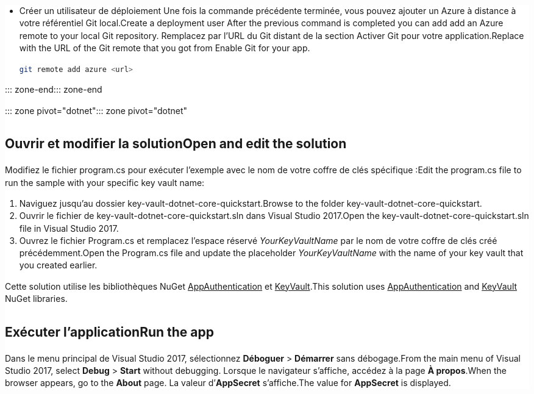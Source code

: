 * <span data-ttu-id="2da9a-180">Créer un utilisateur de déploiement Une fois la commande précédente terminée, vous pouvez ajouter un Azure à distance à votre référentiel Git local.</span><span class="sxs-lookup"><span data-stu-id="2da9a-180">Create a deployment user After the previous command is completed you can add add an Azure remote to your local Git repository.</span></span> <span data-ttu-id="2da9a-181">Remplacez <url> par l’URL du Git distant de la section Activer Git pour votre application.</span><span class="sxs-lookup"><span data-stu-id="2da9a-181">Replace <url> with the URL of the Git remote that you got from Enable Git for your app.</span></span>

    ```bash
    git remote add azure <url>
    ```
    
<span data-ttu-id="2da9a-182">::: zone-end</span><span class="sxs-lookup"><span data-stu-id="2da9a-182">::: zone-end</span></span>

<span data-ttu-id="2da9a-183">::: zone pivot="dotnet"</span><span class="sxs-lookup"><span data-stu-id="2da9a-183">::: zone pivot="dotnet"</span></span>
## <a name="open-and-edit-the-solution"></a><span data-ttu-id="2da9a-184">Ouvrir et modifier la solution</span><span class="sxs-lookup"><span data-stu-id="2da9a-184">Open and edit the solution</span></span>

<span data-ttu-id="2da9a-185">Modifiez le fichier program.cs pour exécuter l’exemple avec le nom de votre coffre de clés spécifique :</span><span class="sxs-lookup"><span data-stu-id="2da9a-185">Edit the program.cs file to run the sample with your specific key vault name:</span></span>

1. <span data-ttu-id="2da9a-186">Naviguez jusqu’au dossier key-vault-dotnet-core-quickstart.</span><span class="sxs-lookup"><span data-stu-id="2da9a-186">Browse to the folder key-vault-dotnet-core-quickstart.</span></span>
2. <span data-ttu-id="2da9a-187">Ouvrir le fichier de key-vault-dotnet-core-quickstart.sln dans Visual Studio 2017.</span><span class="sxs-lookup"><span data-stu-id="2da9a-187">Open the key-vault-dotnet-core-quickstart.sln file in Visual Studio 2017.</span></span>
3. <span data-ttu-id="2da9a-188">Ouvrez le fichier Program.cs et remplacez l’espace réservé *YourKeyVaultName* par le nom de votre coffre de clés créé précédemment.</span><span class="sxs-lookup"><span data-stu-id="2da9a-188">Open the Program.cs file and update the placeholder *YourKeyVaultName* with the name of your key vault that you created earlier.</span></span>

<span data-ttu-id="2da9a-189">Cette solution utilise les bibliothèques NuGet [AppAuthentication](https://www.nuget.org/packages/Microsoft.Azure.Services.AppAuthentication) et [KeyVault](https://www.nuget.org/packages/Microsoft.Azure.KeyVault).</span><span class="sxs-lookup"><span data-stu-id="2da9a-189">This solution uses [AppAuthentication](https://www.nuget.org/packages/Microsoft.Azure.Services.AppAuthentication) and [KeyVault](https://www.nuget.org/packages/Microsoft.Azure.KeyVault) NuGet libraries.</span></span>

## <a name="run-the-app"></a><span data-ttu-id="2da9a-190">Exécuter l’application</span><span class="sxs-lookup"><span data-stu-id="2da9a-190">Run the app</span></span>

<span data-ttu-id="2da9a-191">Dans le menu principal de Visual Studio 2017, sélectionnez **Déboguer** > **Démarrer** sans débogage.</span><span class="sxs-lookup"><span data-stu-id="2da9a-191">From the main menu of Visual Studio 2017, select **Debug** > **Start** without debugging.</span></span> <span data-ttu-id="2da9a-192">Lorsque le navigateur s’affiche, accédez à la page **À propos**.</span><span class="sxs-lookup"><span data-stu-id="2da9a-192">When the browser appears, go to the **About** page.</span></span> <span data-ttu-id="2da9a-193">La valeur d’**AppSecret** s’affiche.</span><span class="sxs-lookup"><span data-stu-id="2da9a-193">The value for **AppSecret** is displayed.</span></span>

